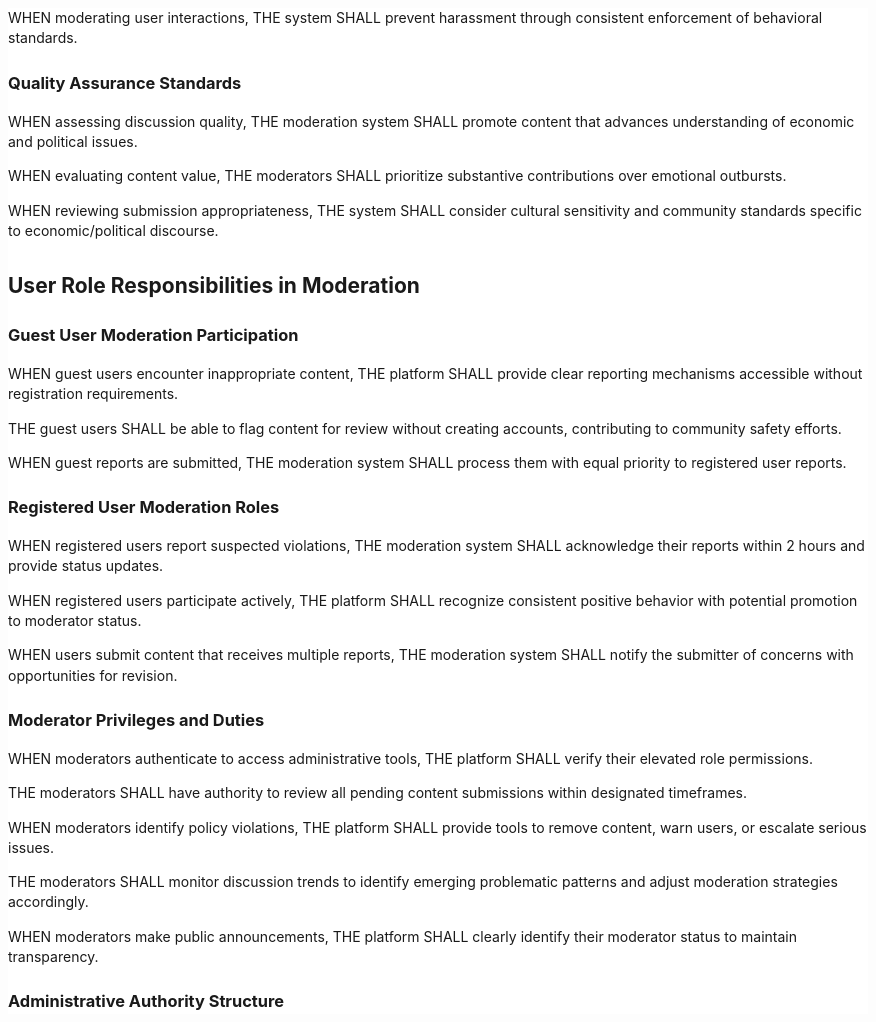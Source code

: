 WHEN moderating user interactions, THE system SHALL prevent harassment through consistent enforcement of behavioral standards.

### Quality Assurance Standards

WHEN assessing discussion quality, THE moderation system SHALL promote content that advances understanding of economic and political issues.

WHEN evaluating content value, THE moderators SHALL prioritize substantive contributions over emotional outbursts.

WHEN reviewing submission appropriateness, THE system SHALL consider cultural sensitivity and community standards specific to economic/political discourse.

## User Role Responsibilities in Moderation

### Guest User Moderation Participation

WHEN guest users encounter inappropriate content, THE platform SHALL provide clear reporting mechanisms accessible without registration requirements.

THE guest users SHALL be able to flag content for review without creating accounts, contributing to community safety efforts.

WHEN guest reports are submitted, THE moderation system SHALL process them with equal priority to registered user reports.

### Registered User Moderation Roles

WHEN registered users report suspected violations, THE moderation system SHALL acknowledge their reports within 2 hours and provide status updates.

WHEN registered users participate actively, THE platform SHALL recognize consistent positive behavior with potential promotion to moderator status.

WHEN users submit content that receives multiple reports, THE moderation system SHALL notify the submitter of concerns with opportunities for revision.

### Moderator Privileges and Duties

WHEN moderators authenticate to access administrative tools, THE platform SHALL verify their elevated role permissions.

THE moderators SHALL have authority to review all pending content submissions within designated timeframes.

WHEN moderators identify policy violations, THE platform SHALL provide tools to remove content, warn users, or escalate serious issues.

THE moderators SHALL monitor discussion trends to identify emerging problematic patterns and adjust moderation strategies accordingly.

WHEN moderators make public announcements, THE platform SHALL clearly identify their moderator status to maintain transparency.

### Administrative Authority Structure

